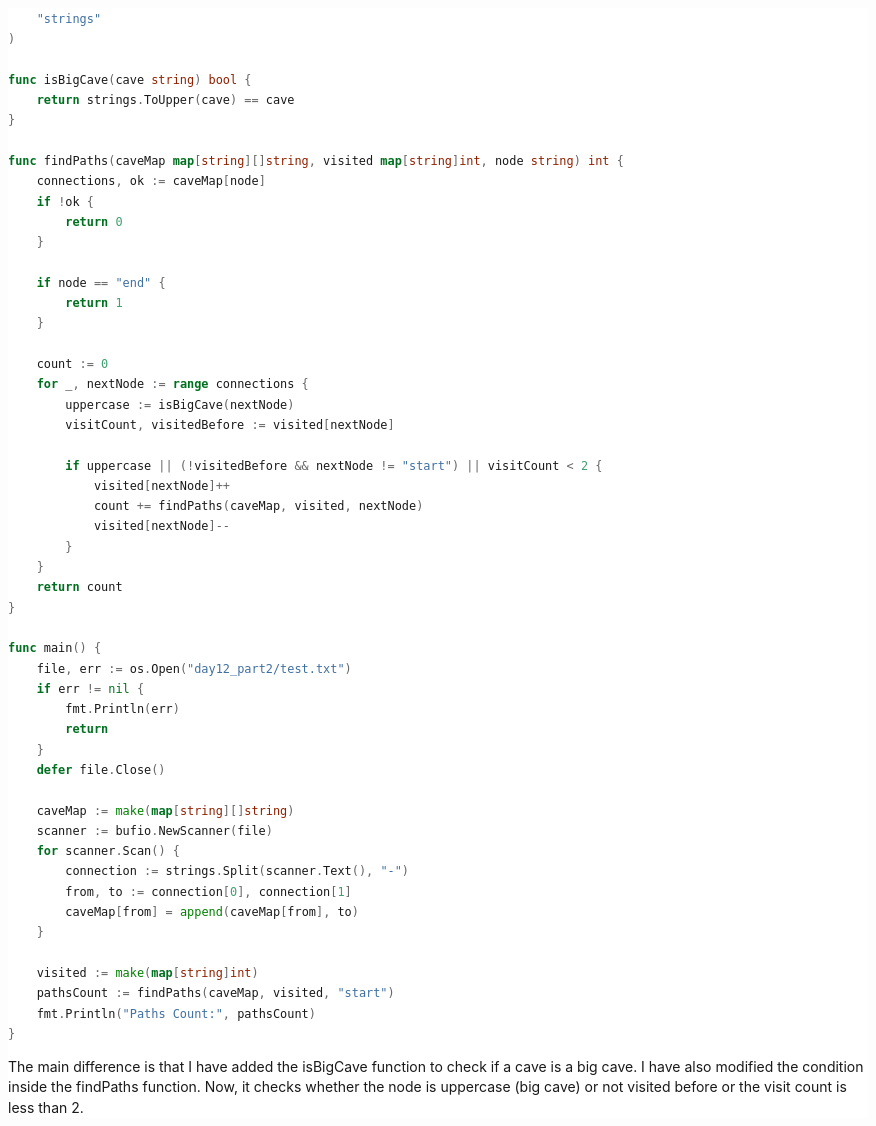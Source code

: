 ```go
	"strings"
)

func isBigCave(cave string) bool {
	return strings.ToUpper(cave) == cave
}

func findPaths(caveMap map[string][]string, visited map[string]int, node string) int {
	connections, ok := caveMap[node]
	if !ok {
		return 0
	}

	if node == "end" {
		return 1
	}

	count := 0
	for _, nextNode := range connections {
		uppercase := isBigCave(nextNode)
		visitCount, visitedBefore := visited[nextNode]

		if uppercase || (!visitedBefore && nextNode != "start") || visitCount < 2 {
			visited[nextNode]++
			count += findPaths(caveMap, visited, nextNode)
			visited[nextNode]--
		}
	}
	return count
}

func main() {
	file, err := os.Open("day12_part2/test.txt")
	if err != nil {
		fmt.Println(err)
		return
	}
	defer file.Close()

	caveMap := make(map[string][]string)
	scanner := bufio.NewScanner(file)
	for scanner.Scan() {
		connection := strings.Split(scanner.Text(), "-")
		from, to := connection[0], connection[1]
		caveMap[from] = append(caveMap[from], to)
	}

	visited := make(map[string]int)
	pathsCount := findPaths(caveMap, visited, "start")
	fmt.Println("Paths Count:", pathsCount)
}
```
The main difference is that I have added the isBigCave function to check if a cave is a big cave. I have also modified the condition inside the findPaths function. Now, it checks whether the node is uppercase (big cave) or not visited before or the visit count is less than 2.
